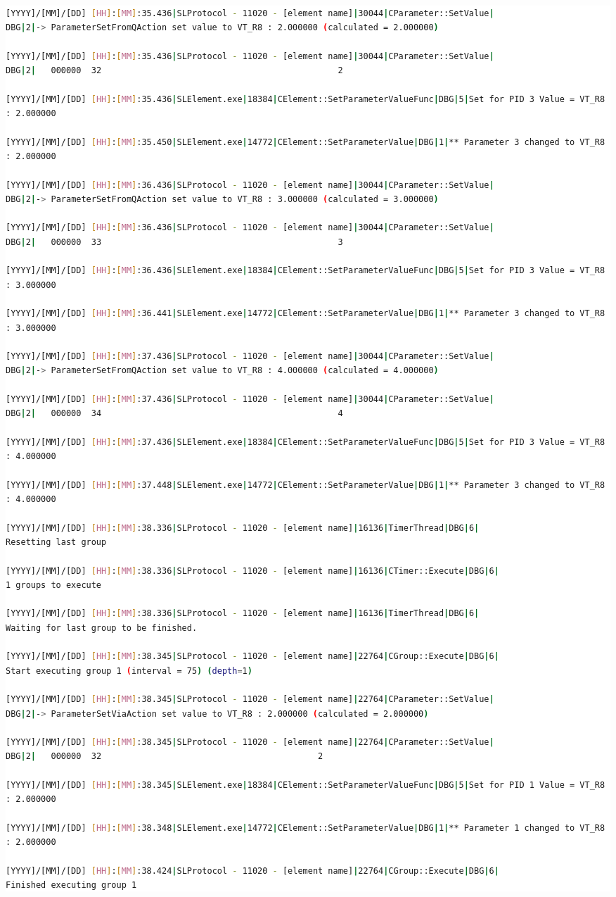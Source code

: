 ```bash
[YYYY]/[MM]/[DD] [HH]:[MM]:35.436|SLProtocol - 11020 - [element name]|30044|CParameter::SetValue|
DBG|2|-> ParameterSetFromQAction set value to VT_R8 : 2.000000 (calculated = 2.000000)

[YYYY]/[MM]/[DD] [HH]:[MM]:35.436|SLProtocol - 11020 - [element name]|30044|CParameter::SetValue|
DBG|2|   000000  32                                               2

[YYYY]/[MM]/[DD] [HH]:[MM]:35.436|SLElement.exe|18384|CElement::SetParameterValueFunc|DBG|5|Set for PID 3 Value = VT_R8 : 2.000000

[YYYY]/[MM]/[DD] [HH]:[MM]:35.450|SLElement.exe|14772|CElement::SetParameterValue|DBG|1|** Parameter 3 changed to VT_R8 : 2.000000

[YYYY]/[MM]/[DD] [HH]:[MM]:36.436|SLProtocol - 11020 - [element name]|30044|CParameter::SetValue|
DBG|2|-> ParameterSetFromQAction set value to VT_R8 : 3.000000 (calculated = 3.000000)

[YYYY]/[MM]/[DD] [HH]:[MM]:36.436|SLProtocol - 11020 - [element name]|30044|CParameter::SetValue|
DBG|2|   000000  33                                               3

[YYYY]/[MM]/[DD] [HH]:[MM]:36.436|SLElement.exe|18384|CElement::SetParameterValueFunc|DBG|5|Set for PID 3 Value = VT_R8 : 3.000000

[YYYY]/[MM]/[DD] [HH]:[MM]:36.441|SLElement.exe|14772|CElement::SetParameterValue|DBG|1|** Parameter 3 changed to VT_R8 : 3.000000

[YYYY]/[MM]/[DD] [HH]:[MM]:37.436|SLProtocol - 11020 - [element name]|30044|CParameter::SetValue|
DBG|2|-> ParameterSetFromQAction set value to VT_R8 : 4.000000 (calculated = 4.000000)

[YYYY]/[MM]/[DD] [HH]:[MM]:37.436|SLProtocol - 11020 - [element name]|30044|CParameter::SetValue|
DBG|2|   000000  34                                               4

[YYYY]/[MM]/[DD] [HH]:[MM]:37.436|SLElement.exe|18384|CElement::SetParameterValueFunc|DBG|5|Set for PID 3 Value = VT_R8 : 4.000000

[YYYY]/[MM]/[DD] [HH]:[MM]:37.448|SLElement.exe|14772|CElement::SetParameterValue|DBG|1|** Parameter 3 changed to VT_R8 : 4.000000

[YYYY]/[MM]/[DD] [HH]:[MM]:38.336|SLProtocol - 11020 - [element name]|16136|TimerThread|DBG|6|
Resetting last group

[YYYY]/[MM]/[DD] [HH]:[MM]:38.336|SLProtocol - 11020 - [element name]|16136|CTimer::Execute|DBG|6|
1 groups to execute

[YYYY]/[MM]/[DD] [HH]:[MM]:38.336|SLProtocol - 11020 - [element name]|16136|TimerThread|DBG|6|
Waiting for last group to be finished.

[YYYY]/[MM]/[DD] [HH]:[MM]:38.345|SLProtocol - 11020 - [element name]|22764|CGroup::Execute|DBG|6|
Start executing group 1 (interval = 75) (depth=1)

[YYYY]/[MM]/[DD] [HH]:[MM]:38.345|SLProtocol - 11020 - [element name]|22764|CParameter::SetValue|
DBG|2|-> ParameterSetViaAction set value to VT_R8 : 2.000000 (calculated = 2.000000)

[YYYY]/[MM]/[DD] [HH]:[MM]:38.345|SLProtocol - 11020 - [element name]|22764|CParameter::SetValue|
DBG|2|   000000  32                                           2

[YYYY]/[MM]/[DD] [HH]:[MM]:38.345|SLElement.exe|18384|CElement::SetParameterValueFunc|DBG|5|Set for PID 1 Value = VT_R8 : 2.000000

[YYYY]/[MM]/[DD] [HH]:[MM]:38.348|SLElement.exe|14772|CElement::SetParameterValue|DBG|1|** Parameter 1 changed to VT_R8 : 2.000000

[YYYY]/[MM]/[DD] [HH]:[MM]:38.424|SLProtocol - 11020 - [element name]|22764|CGroup::Execute|DBG|6|
Finished executing group 1

```